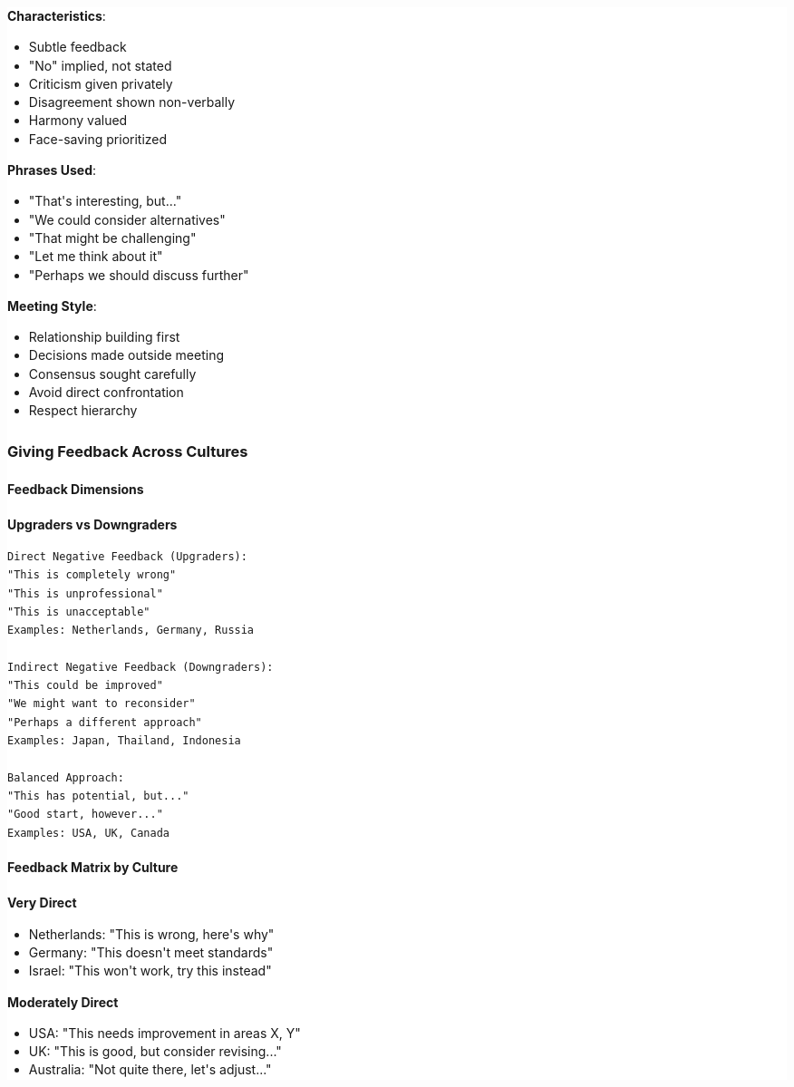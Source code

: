**Characteristics**:
- Subtle feedback
- "No" implied, not stated
- Criticism given privately
- Disagreement shown non-verbally
- Harmony valued
- Face-saving prioritized

**Phrases Used**:
- "That's interesting, but..."
- "We could consider alternatives"
- "That might be challenging"
- "Let me think about it"
- "Perhaps we should discuss further"

**Meeting Style**:
- Relationship building first
- Decisions made outside meeting
- Consensus sought carefully
- Avoid direct confrontation
- Respect hierarchy

### Giving Feedback Across Cultures

#### Feedback Dimensions

**Upgraders vs Downgraders**
```
Direct Negative Feedback (Upgraders):
"This is completely wrong"
"This is unprofessional"
"This is unacceptable"
Examples: Netherlands, Germany, Russia

Indirect Negative Feedback (Downgraders):
"This could be improved"
"We might want to reconsider"
"Perhaps a different approach"
Examples: Japan, Thailand, Indonesia

Balanced Approach:
"This has potential, but..."
"Good start, however..."
Examples: USA, UK, Canada
```

#### Feedback Matrix by Culture

**Very Direct**
- Netherlands: "This is wrong, here's why"
- Germany: "This doesn't meet standards"
- Israel: "This won't work, try this instead"

**Moderately Direct**
- USA: "This needs improvement in areas X, Y"
- UK: "This is good, but consider revising..."
- Australia: "Not quite there, let's adjust..."
